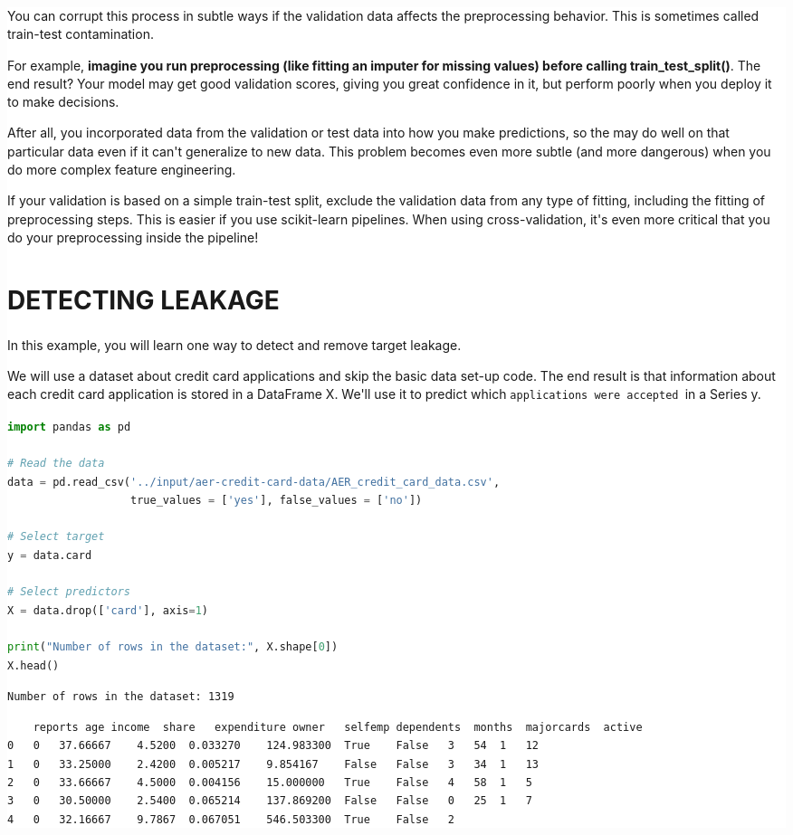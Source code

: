 You can corrupt this process in subtle ways if the validation data affects the preprocessing behavior. This is sometimes called train-test contamination.

For example, **imagine you run preprocessing (like fitting an imputer for missing values) before calling train_test_split()**. The end result? Your model may get good validation scores, giving you great confidence in it, but perform poorly when you deploy it to make decisions.

After all, you incorporated data from the validation or test data into how you make predictions, so the may do well on that particular data even if it can't generalize to new data. This problem becomes even more subtle (and more dangerous) when you do more complex feature engineering.

If your validation is based on a simple train-test split, exclude the validation data from any type of fitting, including the fitting of preprocessing steps. This is easier if you use scikit-learn pipelines. When using cross-validation, it's even more critical that you do your preprocessing inside the pipeline!


# DETECTING LEAKAGE

In this example, you will learn one way to detect and remove target leakage.

We will use a dataset about credit card applications and skip the basic data set-up code. The end result is that information about each credit card application is stored in a DataFrame X. We'll use it to predict which `applications were accepted `in a Series y.



```python 
import pandas as pd

# Read the data
data = pd.read_csv('../input/aer-credit-card-data/AER_credit_card_data.csv', 
                   true_values = ['yes'], false_values = ['no'])

# Select target
y = data.card

# Select predictors
X = data.drop(['card'], axis=1)

print("Number of rows in the dataset:", X.shape[0])
X.head()
```

```
Number of rows in the dataset: 1319
```

  
```
	reports	age	income	share	expenditure	owner	selfemp	dependents	months	majorcards	active
0	0	37.66667	4.5200	0.033270	124.983300	True	False	3	54	1	12
1	0	33.25000	2.4200	0.005217	9.854167	False	False	3	34	1	13
2	0	33.66667	4.5000	0.004156	15.000000	True	False	4	58	1	5
3	0	30.50000	2.5400	0.065214	137.869200	False	False	0	25	1	7
4	0	32.16667	9.7867	0.067051	546.503300	True	False	2
```
